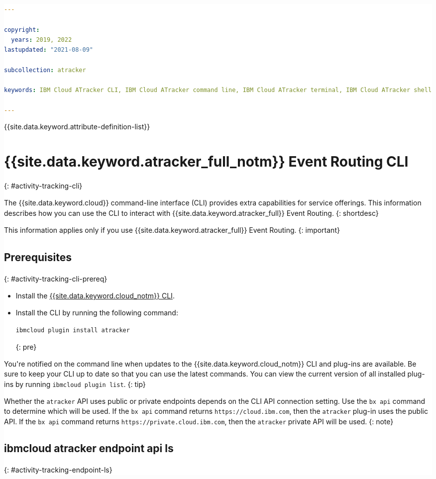 ```yaml
---
 
copyright:
  years: 2019, 2022
lastupdated: "2021-08-09"

subcollection: atracker

keywords: IBM Cloud ATracker CLI, IBM Cloud ATracker command line, IBM Cloud ATracker terminal, IBM Cloud ATracker shell

---
```


{{site.data.keyword.attribute-definition-list}}


# {{site.data.keyword.atracker_full_notm}} Event Routing CLI
{: #activity-tracking-cli}

The {{site.data.keyword.cloud}} command-line interface (CLI) provides extra capabilities for service offerings. This information describes how you can use the CLI to interact with {{site.data.keyword.atracker_full}} Event Routing.
{: shortdesc} 

This information applies only if you use {{site.data.keyword.atracker_full}} Event Routing.
{: important}

## Prerequisites
{: #activity-tracking-cli-prereq}

* Install the [{{site.data.keyword.cloud_notm}} CLI](/docs/cli?topic=cli-getting-started).
* Install the CLI by running the following command:

   ```sh
   ibmcloud plugin install atracker
   ```
   {: pre}

You're notified on the command line when updates to the {{site.data.keyword.cloud_notm}} CLI and plug-ins are available. Be sure to keep your CLI up to date so that you can use the latest commands. You can view the current version of all installed plug-ins by running `ibmcloud plugin list`.
{: tip}

Whether the `atracker` API uses public or private endpoints depends on the CLI API connection setting.  Use the `bx api` command to determine which will be used.  If the `bx api` command returns `https://cloud.ibm.com`, then the `atracker` plug-in uses the public API.  If the `bx api` command returns `https://private.cloud.ibm.com`, then the `atracker` private API will be used. 
{: note}

## ibmcloud atracker endpoint api ls
{: #activity-tracking-endpoint-ls}
